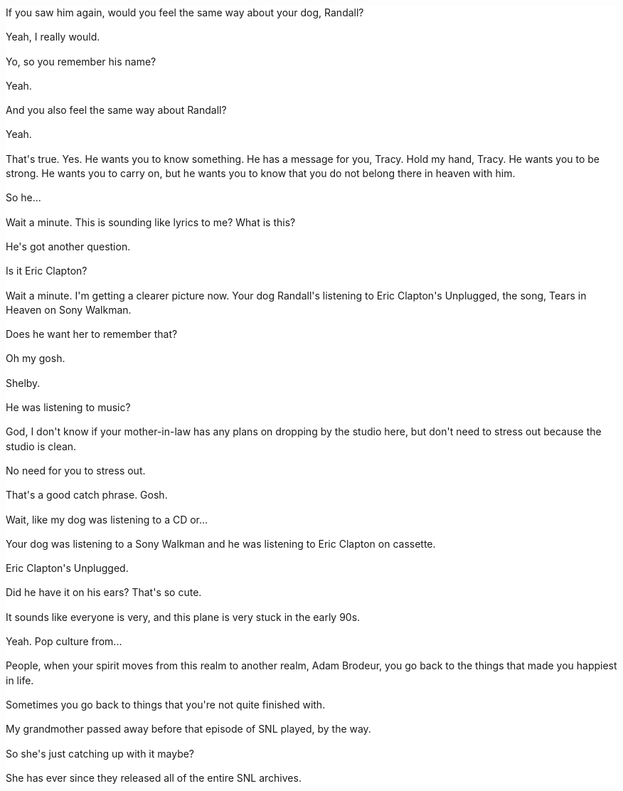 If you saw him again, would you feel the same way about your dog, Randall?

Yeah, I really would.

Yo, so you remember his name?

Yeah.

And you also feel the same way about Randall?

Yeah.

That's true. Yes. He wants you to know something. He has a message for you, Tracy. Hold my hand, Tracy. He wants you to be strong. He wants you to carry on, but he wants you to know that you do not belong there in heaven with him.

So he...

Wait a minute. This is sounding like lyrics to me? What is this?

He's got another question.

Is it Eric Clapton?

Wait a minute. I'm getting a clearer picture now. Your dog Randall's listening to Eric Clapton's Unplugged, the song, Tears in Heaven on Sony Walkman.

Does he want her to remember that?

Oh my gosh.

Shelby.

He was listening to music?

God, I don't know if your mother-in-law has any plans on dropping by the studio here, but don't need to stress out because the studio is clean.

No need for you to stress out.

That's a good catch phrase. Gosh.

Wait, like my dog was listening to a CD or...

Your dog was listening to a Sony Walkman and he was listening to Eric Clapton on cassette.

Eric Clapton's Unplugged.

Did he have it on his ears? That's so cute.

It sounds like everyone is very, and this plane is very stuck in the early 90s.

Yeah. Pop culture from...

People, when your spirit moves from this realm to another realm, Adam Brodeur, you go back to the things that made you happiest in life.

Sometimes you go back to things that you're not quite finished with.

My grandmother passed away before that episode of SNL played, by the way.

So she's just catching up with it maybe?

She has ever since they released all of the entire SNL archives.
